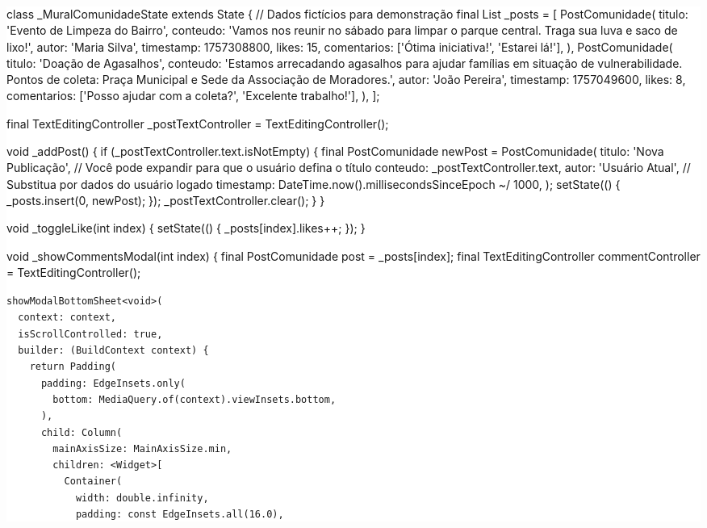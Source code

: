 class _MuralComunidadeState extends State<MuralComunidade> {
  // Dados fictícios para demonstração
  final List<PostComunidade> _posts = [
    PostComunidade(
      titulo: 'Evento de Limpeza do Bairro',
      conteudo:
          'Vamos nos reunir no sábado para limpar o parque central. Traga sua luva e saco de lixo!',
      autor: 'Maria Silva',
      timestamp: 1757308800,
      likes: 15,
      comentarios: ['Ótima iniciativa!', 'Estarei lá!'],
    ),
    PostComunidade(
      titulo: 'Doação de Agasalhos',
      conteudo:
          'Estamos arrecadando agasalhos para ajudar famílias em situação de vulnerabilidade. Pontos de coleta: Praça Municipal e Sede da Associação de Moradores.',
      autor: 'João Pereira',
      timestamp: 1757049600,
      likes: 8,
      comentarios: ['Posso ajudar com a coleta?', 'Excelente trabalho!'],
    ),
  ];

  final TextEditingController _postTextController = TextEditingController();

  void _addPost() {
    if (_postTextController.text.isNotEmpty) {
      final PostComunidade newPost = PostComunidade(
        titulo:
            'Nova Publicação', // Você pode expandir para que o usuário defina o título
        conteudo: _postTextController.text,
        autor: 'Usuário Atual', // Substitua por dados do usuário logado
        timestamp: DateTime.now().millisecondsSinceEpoch ~/ 1000,
      );
      setState(() {
        _posts.insert(0, newPost);
      });
      _postTextController.clear();
    }
  }

  void _toggleLike(int index) {
    setState(() {
      _posts[index].likes++;
    });
  }

  void _showCommentsModal(int index) {
    final PostComunidade post = _posts[index];
    final TextEditingController commentController = TextEditingController();

    showModalBottomSheet<void>(
      context: context,
      isScrollControlled: true,
      builder: (BuildContext context) {
        return Padding(
          padding: EdgeInsets.only(
            bottom: MediaQuery.of(context).viewInsets.bottom,
          ),
          child: Column(
            mainAxisSize: MainAxisSize.min,
            children: <Widget>[
              Container(
                width: double.infinity,
                padding: const EdgeInsets.all(16.0),